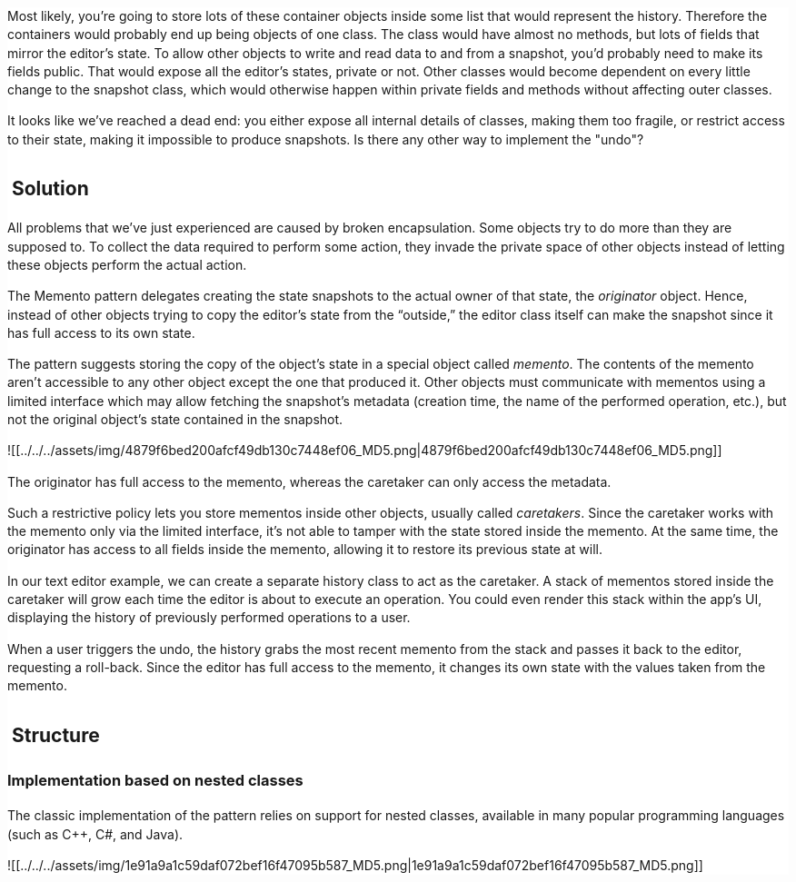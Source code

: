 Most likely, you’re going to store lots of these container objects inside some list that would represent the history. Therefore the containers would probably end up being objects of one class. The class would have almost no methods, but lots of fields that mirror the editor’s state. To allow other objects to write and read data to and from a snapshot, you’d probably need to make its fields public. That would expose all the editor’s states, private or not. Other classes would become dependent on every little change to the snapshot class, which would otherwise happen within private fields and methods without affecting outer classes.

It looks like we’ve reached a dead end: you either expose all internal details of classes, making them too fragile, or restrict access to their state, making it impossible to produce snapshots. Is there any other way to implement the "undo"?

##  Solution

All problems that we’ve just experienced are caused by broken encapsulation. Some objects try to do more than they are supposed to. To collect the data required to perform some action, they invade the private space of other objects instead of letting these objects perform the actual action.

The Memento pattern delegates creating the state snapshots to the actual owner of that state, the _originator_ object. Hence, instead of other objects trying to copy the editor’s state from the “outside,” the editor class itself can make the snapshot since it has full access to its own state.

The pattern suggests storing the copy of the object’s state in a special object called _memento_. The contents of the memento aren’t accessible to any other object except the one that produced it. Other objects must communicate with mementos using a limited interface which may allow fetching the snapshot’s metadata (creation time, the name of the performed operation, etc.), but not the original object’s state contained in the snapshot.

![[../../../assets/img/4879f6bed200afcf49db130c7448ef06_MD5.png|4879f6bed200afcf49db130c7448ef06_MD5.png]]

The originator has full access to the memento, whereas the caretaker can only access the metadata.

Such a restrictive policy lets you store mementos inside other objects, usually called _caretakers_. Since the caretaker works with the memento only via the limited interface, it’s not able to tamper with the state stored inside the memento. At the same time, the originator has access to all fields inside the memento, allowing it to restore its previous state at will.

In our text editor example, we can create a separate history class to act as the caretaker. A stack of mementos stored inside the caretaker will grow each time the editor is about to execute an operation. You could even render this stack within the app’s UI, displaying the history of previously performed operations to a user.

When a user triggers the undo, the history grabs the most recent memento from the stack and passes it back to the editor, requesting a roll-back. Since the editor has full access to the memento, it changes its own state with the values taken from the memento.

##  Structure

### Implementation based on nested classes

The classic implementation of the pattern relies on support for nested classes, available in many popular programming languages (such as C++, C#, and Java).

![[../../../assets/img/1e91a9a1c59daf072bef16f47095b587_MD5.png|1e91a9a1c59daf072bef16f47095b587_MD5.png]]
